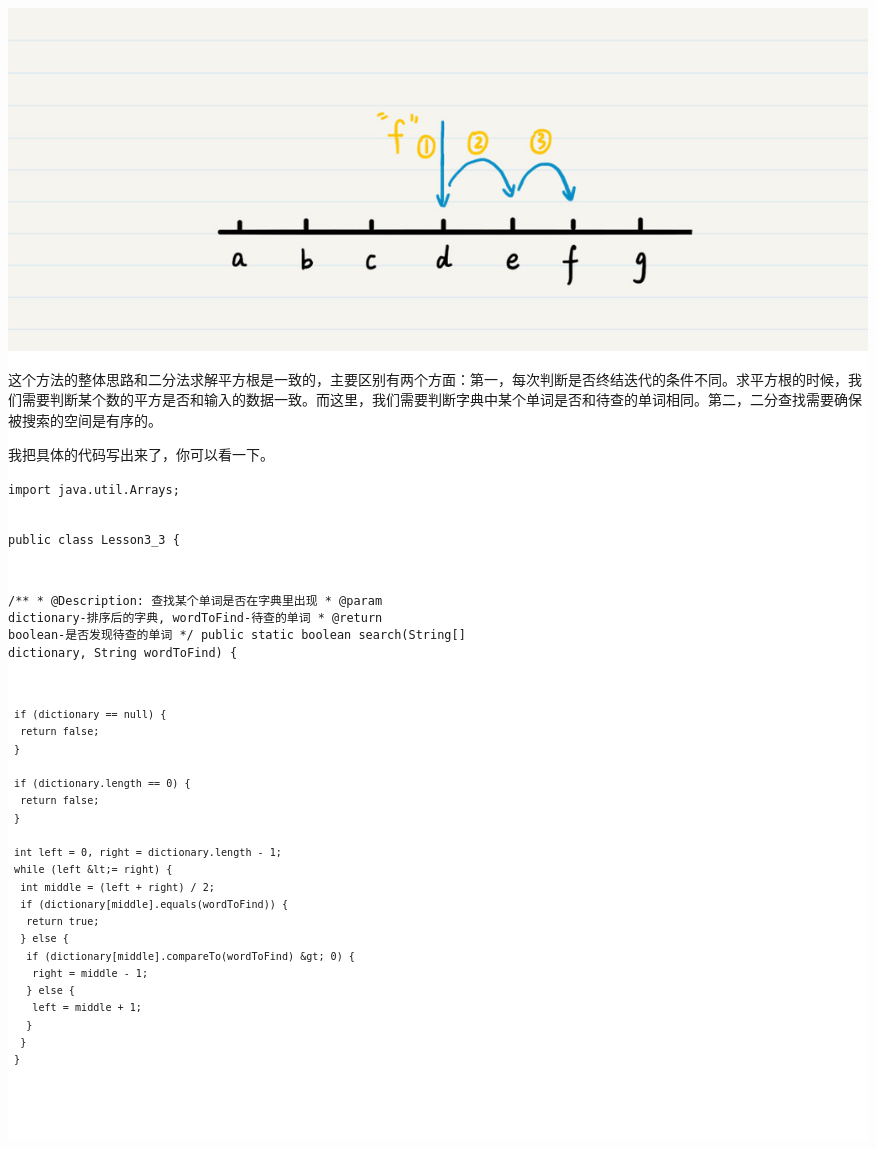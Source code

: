 <p><img alt="" src="assets/c0469e5227754e50992e1475e044e56d.jpg"/></p>
<p>这个方法的整体思路和二分法求解平方根是一致的，主要区别有两个方面：第一，每次判断是否终结迭代的条件不同。求平方根的时候，我们需要判断某个数的平方是否和输入的数据一致。而这里，我们需要判断字典中某个单词是否和待查的单词相同。第二，二分查找需要确保被搜索的空间是有序的。</p>
<p>我把具体的代码写出来了，你可以看一下。</p>
<pre><code>import java.util.Arrays;

public class Lesson3_3 {
 
 /**
    * @Description: 查找某个单词是否在字典里出现
    * @param dictionary-排序后的字典, wordToFind-待查的单词
    * @return boolean-是否发现待查的单词
    */
    public static boolean search(String[] dictionary, String wordToFind) {
     
     if (dictionary == null) {
      return false;
     }
     
     if (dictionary.length == 0) {
      return false;
     }
     
     int left = 0, right = dictionary.length - 1;
     while (left &lt;= right) {
      int middle = (left + right) / 2;
      if (dictionary[middle].equals(wordToFind)) {
       return true;
      } else {
       if (dictionary[middle].compareTo(wordToFind) &gt; 0) {
        right = middle - 1;
       } else {
        left = middle + 1;
       }
      }
     }
     